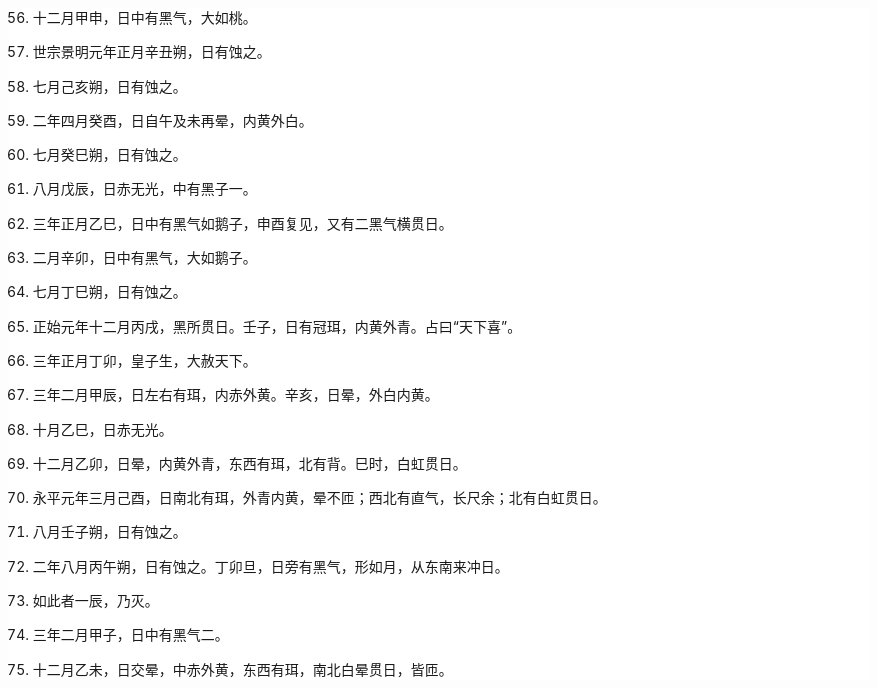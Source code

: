 56. <span id="志第一_天象一之一-56"></span>
十二月甲申，日中有黑气，大如桃。

57. <span id="志第一_天象一之一-57"></span>
世宗景明元年正月辛丑朔，日有蚀之。

58. <span id="志第一_天象一之一-58"></span>
七月己亥朔，日有蚀之。

59. <span id="志第一_天象一之一-59"></span>
二年四月癸酉，日自午及未再晕，内黄外白。

60. <span id="志第一_天象一之一-60"></span>
七月癸巳朔，日有蚀之。

61. <span id="志第一_天象一之一-61"></span>
八月戊辰，日赤无光，中有黑子一。

62. <span id="志第一_天象一之一-62"></span>
三年正月乙巳，日中有黑气如鹅子，申酉复见，又有二黑气横贯日。

63. <span id="志第一_天象一之一-63"></span>
二月辛卯，日中有黑气，大如鹅子。

64. <span id="志第一_天象一之一-64"></span>
七月丁巳朔，日有蚀之。

65. <span id="志第一_天象一之一-65"></span>
正始元年十二月丙戌，黑所贯日。壬子，日有冠珥，内黄外青。占曰“天下喜”。

66. <span id="志第一_天象一之一-66"></span>
三年正月丁卯，皇子生，大赦天下。

67. <span id="志第一_天象一之一-67"></span>
三年二月甲辰，日左右有珥，内赤外黄。辛亥，日晕，外白内黄。

68. <span id="志第一_天象一之一-68"></span>
十月乙巳，日赤无光。

69. <span id="志第一_天象一之一-69"></span>
十二月乙卯，日晕，内黄外青，东西有珥，北有背。巳时，白虹贯日。

70. <span id="志第一_天象一之一-70"></span>
永平元年三月己酉，日南北有珥，外青内黄，晕不匝；西北有直气，长尺余；北有白虹贯日。

71. <span id="志第一_天象一之一-71"></span>
八月壬子朔，日有蚀之。

72. <span id="志第一_天象一之一-72"></span>
二年八月丙午朔，日有蚀之。丁卯旦，日旁有黑气，形如月，从东南来冲日。

73. <span id="志第一_天象一之一-73"></span>
如此者一辰，乃灭。

74. <span id="志第一_天象一之一-74"></span>
三年二月甲子，日中有黑气二。

75. <span id="志第一_天象一之一-75"></span>
十二月乙未，日交晕，中赤外黄，东西有珥，南北白晕贯日，皆匝。
